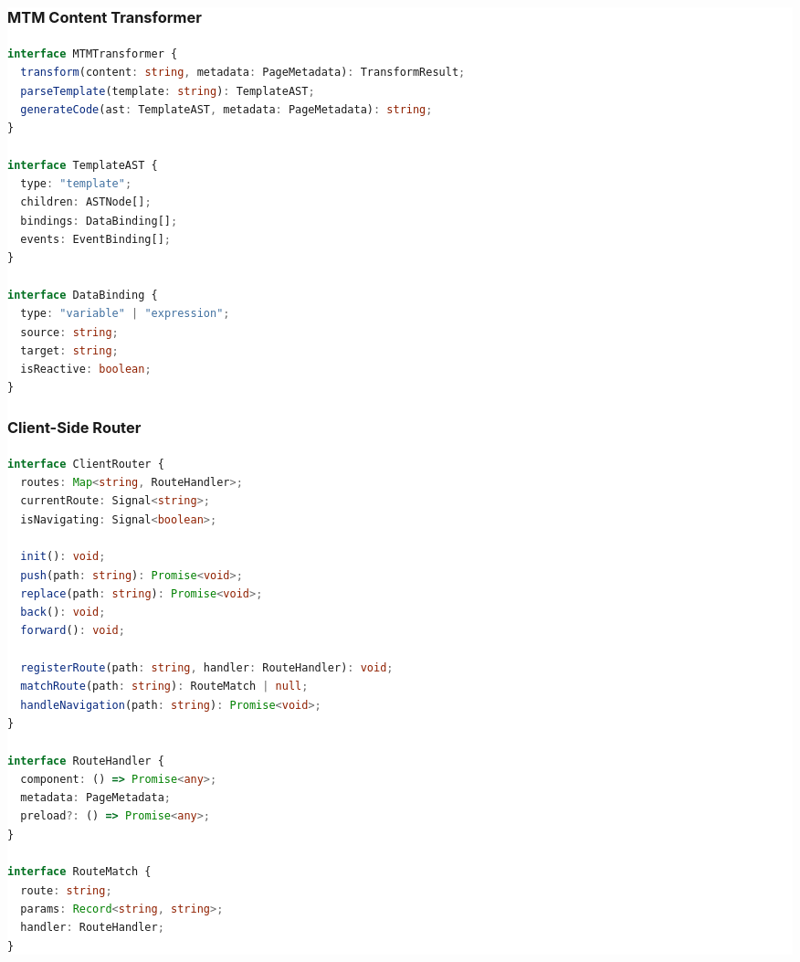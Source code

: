 ### MTM Content Transformer

```typescript
interface MTMTransformer {
  transform(content: string, metadata: PageMetadata): TransformResult;
  parseTemplate(template: string): TemplateAST;
  generateCode(ast: TemplateAST, metadata: PageMetadata): string;
}

interface TemplateAST {
  type: "template";
  children: ASTNode[];
  bindings: DataBinding[];
  events: EventBinding[];
}

interface DataBinding {
  type: "variable" | "expression";
  source: string;
  target: string;
  isReactive: boolean;
}
```

### Client-Side Router

```typescript
interface ClientRouter {
  routes: Map<string, RouteHandler>;
  currentRoute: Signal<string>;
  isNavigating: Signal<boolean>;

  init(): void;
  push(path: string): Promise<void>;
  replace(path: string): Promise<void>;
  back(): void;
  forward(): void;

  registerRoute(path: string, handler: RouteHandler): void;
  matchRoute(path: string): RouteMatch | null;
  handleNavigation(path: string): Promise<void>;
}

interface RouteHandler {
  component: () => Promise<any>;
  metadata: PageMetadata;
  preload?: () => Promise<any>;
}

interface RouteMatch {
  route: string;
  params: Record<string, string>;
  handler: RouteHandler;
}
```
